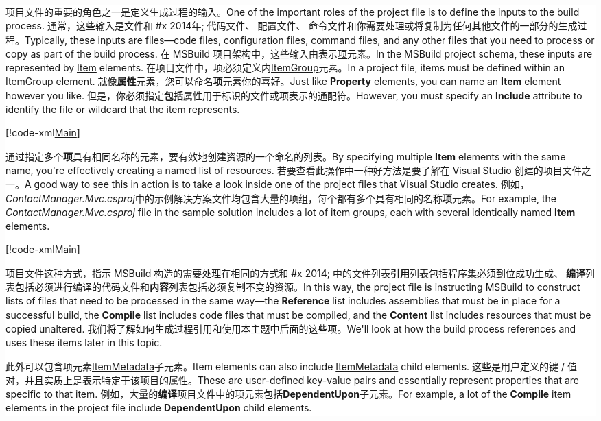 <span data-ttu-id="9ad0f-182">项目文件的重要的角色之一是定义生成过程的输入。</span><span class="sxs-lookup"><span data-stu-id="9ad0f-182">One of the important roles of the project file is to define the inputs to the build process.</span></span> <span data-ttu-id="9ad0f-183">通常，这些输入是文件和 #x 2014年; 代码文件、 配置文件、 命令文件和你需要处理或将复制为任何其他文件的一部分的生成过程。</span><span class="sxs-lookup"><span data-stu-id="9ad0f-183">Typically, these inputs are files&#x2014;code files, configuration files, command files, and any other files that you need to process or copy as part of the build process.</span></span> <span data-ttu-id="9ad0f-184">在 MSBuild 项目架构中，这些输入由表示[项](https://msdn.microsoft.com/library/ms164283.aspx)元素。</span><span class="sxs-lookup"><span data-stu-id="9ad0f-184">In the MSBuild project schema, these inputs are represented by [Item](https://msdn.microsoft.com/library/ms164283.aspx) elements.</span></span> <span data-ttu-id="9ad0f-185">在项目文件中，项必须定义内[ItemGroup](https://msdn.microsoft.com/library/646dk05y.aspx)元素。</span><span class="sxs-lookup"><span data-stu-id="9ad0f-185">In a project file, items must be defined within an [ItemGroup](https://msdn.microsoft.com/library/646dk05y.aspx) element.</span></span> <span data-ttu-id="9ad0f-186">就像**属性**元素，您可以命名**项**元素你的喜好。</span><span class="sxs-lookup"><span data-stu-id="9ad0f-186">Just like **Property** elements, you can name an **Item** element however you like.</span></span> <span data-ttu-id="9ad0f-187">但是，你必须指定**包括**属性用于标识的文件或项表示的通配符。</span><span class="sxs-lookup"><span data-stu-id="9ad0f-187">However, you must specify an **Include** attribute to identify the file or wildcard that the item represents.</span></span>


[!code-xml[Main](understanding-the-project-file/samples/sample6.xml)]


<span data-ttu-id="9ad0f-188">通过指定多个**项**具有相同名称的元素，要有效地创建资源的一个命名的列表。</span><span class="sxs-lookup"><span data-stu-id="9ad0f-188">By specifying multiple **Item** elements with the same name, you're effectively creating a named list of resources.</span></span> <span data-ttu-id="9ad0f-189">若要查看此操作中一种好方法是要了解在 Visual Studio 创建的项目文件之一。</span><span class="sxs-lookup"><span data-stu-id="9ad0f-189">A good way to see this in action is to take a look inside one of the project files that Visual Studio creates.</span></span> <span data-ttu-id="9ad0f-190">例如， *ContactManager.Mvc.csproj*中的示例解决方案文件均包含大量的项组，每个都有多个具有相同的名称**项**元素。</span><span class="sxs-lookup"><span data-stu-id="9ad0f-190">For example, the *ContactManager.Mvc.csproj* file in the sample solution includes a lot of item groups, each with several identically named **Item** elements.</span></span>


[!code-xml[Main](understanding-the-project-file/samples/sample7.xml)]


<span data-ttu-id="9ad0f-191">项目文件这种方式，指示 MSBuild 构造的需要处理在相同的方式和 #x 2014; 中的文件列表**引用**列表包括程序集必须到位成功生成、 **编译**列表包括必须进行编译的代码文件和**内容**列表包括必须复制不变的资源。</span><span class="sxs-lookup"><span data-stu-id="9ad0f-191">In this way, the project file is instructing MSBuild to construct lists of files that need to be processed in the same way&#x2014;the **Reference** list includes assemblies that must be in place for a successful build, the **Compile** list includes code files that must be compiled, and the **Content** list includes resources that must be copied unaltered.</span></span> <span data-ttu-id="9ad0f-192">我们将了解如何生成过程引用和使用本主题中后面的这些项。</span><span class="sxs-lookup"><span data-stu-id="9ad0f-192">We'll look at how the build process references and uses these items later in this topic.</span></span>

<span data-ttu-id="9ad0f-193">此外可以包含项元素[ItemMetadata](https://msdn.microsoft.com/library/ms164284.aspx)子元素。</span><span class="sxs-lookup"><span data-stu-id="9ad0f-193">Item elements can also include [ItemMetadata](https://msdn.microsoft.com/library/ms164284.aspx) child elements.</span></span> <span data-ttu-id="9ad0f-194">这些是用户定义的键 / 值对，并且实质上是表示特定于该项目的属性。</span><span class="sxs-lookup"><span data-stu-id="9ad0f-194">These are user-defined key-value pairs and essentially represent properties that are specific to that item.</span></span> <span data-ttu-id="9ad0f-195">例如，大量的**编译**项目文件中的项元素包括**DependentUpon**子元素。</span><span class="sxs-lookup"><span data-stu-id="9ad0f-195">For example, a lot of the **Compile** item elements in the project file include **DependentUpon** child elements.</span></span>
